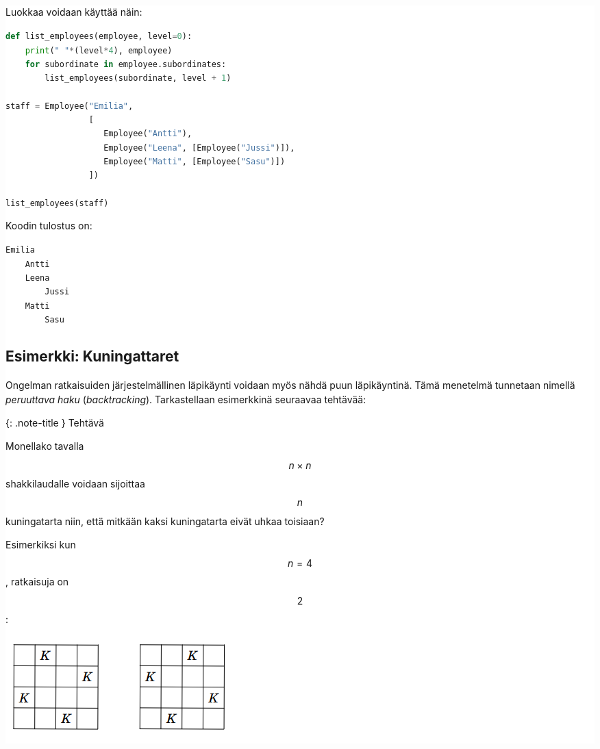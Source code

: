 Luokkaa voidaan käyttää näin:

```python
def list_employees(employee, level=0):
    print(" "*(level*4), employee)
    for subordinate in employee.subordinates:
        list_employees(subordinate, level + 1)

staff = Employee("Emilia",
                 [
                    Employee("Antti"),
                    Employee("Leena", [Employee("Jussi")]),
                    Employee("Matti", [Employee("Sasu")])
                 ])

list_employees(staff)
```

Koodin tulostus on:

```
Emilia
    Antti
    Leena
        Jussi
    Matti
        Sasu
```

## Esimerkki: Kuningattaret

Ongelman ratkaisuiden järjestelmällinen läpikäynti voidaan myös nähdä puun läpikäyntinä. Tämä menetelmä tunnetaan nimellä _peruuttava haku_ (_backtracking_). Tarkastellaan esimerkkinä seuraavaa tehtävää:

{: .note-title }
Tehtävä
<div class="note" markdown="1">

Monellako tavalla $$n \times n$$ shakkilaudalle voidaan sijoittaa $$n$$ kuningatarta niin, että mitkään kaksi kuningatarta eivät uhkaa toisiaan?

Esimerkiksi kun $$n=4$$, ratkaisuja on $$2$$:

![](../kuning1.png)

</div>
